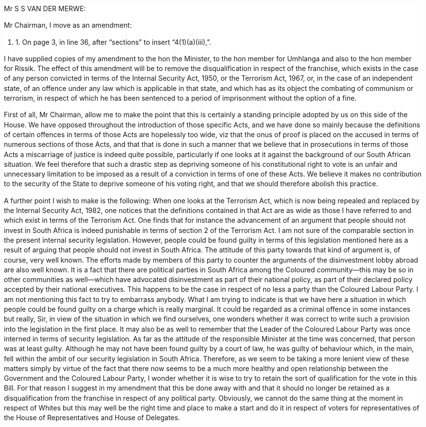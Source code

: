 </speech>

<speech by="#van_der_merwe">

<from>Mr <person refersTo="hansard_za">S S VAN DER MERWE</person>:</from>

<p>Mr Chairman, I move as an amendment:</p>

<ol>

<li>1. On page 3, in line 36, after &#x201C;sections&#x201D; to insert &#x201C;4(1)(a)(iii),&#x201D;.</li>

</ol>

<p>I have supplied copies of my amendment to the hon the Minister, to the hon member for Umhlanga and also to the hon member for Rissik. The effect of this amendment will be to remove the disqualification in respect of the franchise, which exists in the case of any person convicted in terms of the Internal Security Act, 1950, or the Terrorism Act, 1967, or, in the case of an independent state, of an offence under any law which is applicable in that state, and which has as its object the combating of communism or terrorism, in respect of which he has been sentenced to a period of imprisonment without the option of a fine.</p>

<p>First of all, Mr Chairman, allow me to make the point that this is certainly a standing principle adopted by us on this side of the House. We have opposed throughout the introduction of those specific Acts, and we have done so mainly because the definitions of certain offences in terms of those Acts are hopelessly too wide, viz that the onus of proof is placed on the accused in terms of numerous sections of those Acts, and that that is done in such a manner that we believe that in prosecutions in terms of those Acts a miscarriage of justice is indeed quite possible, particularly if one looks at it against the background of our South African situation. We feel therefore that such a drastic step as depriving someone of his constitutional right to vote is an unfair and unnecessary limitation to be imposed as a result of a conviction in terms of one of these Acts. We believe it makes no contribution to the security of the State to deprive someone of his voting right, and that we should therefore abolish this practice.</p>

<p>A further point I wish to make is the following: When one looks at the Terrorism Act, which is now being repealed and replaced by the Internal Security Act, 1982, one notices that the definitions contained in that Act are as wide as those I have referred to and which exist in terms of the Terrorism Act. One finds that for instance the advancement of an argument that people should not invest in South Africa is indeed punishable <span class="col_3277-3278" refersTo="page_0311"/>in terms of section 2 of the Terrorism Act. I am not sure of the comparable section in the present internal security legislation. However, people could be found guilty in terms of this legislation mentioned here as a result of arguing that people should not invest in South Africa. The attitude of this party towards that kind of argument is, of course, very well known. The efforts made by members of this party to counter the arguments of the disinvestment lobby abroad are also well known. It is a fact that there are political parties in South Africa among the Coloured community&#x2014;this may be so in other communities as well&#x2014;which have advocated disinvestment as part of their national policy, as part of their declared policy accepted by their national executives. This happens to be the case in respect of no less a party than the Coloured Labour Party. I am not mentioning this fact to try to embarrass anybody. What I am trying to indicate is that we have here a situation in which people could be found guilty on a charge which is really marginal. It could be regarded as a criminal offence in some instances but really, Sir, in view of the situation in which we find ourselves, one wonders whether it was correct to write such a provision into the legislation in the first place. It may also be as well to remember that the Leader of the Coloured Labour Party was once interned in terms of security legislation. As far as the attitude of the responsible Minister at the time was concerned, that person was at least guilty. Although he may not have been found guilty by a court of law, he was guilty of behaviour which, in the main, fell within the ambit of our security legislation in South Africa. Therefore, as we seem to be taking a more lenient view of these matters simply by virtue of the fact that there now seems to be a much more healthy and open relationship between the Government and the Coloured Labour Party, I wonder whether it is wise to try to retain the sort of qualification for the vote in this Bill. For that reason I suggest in my amendment that this be done away with and that it should no longer be retained as a disqualification from the franchise in respect of any political party. Obviously, we cannot do the same thing at the moment in respect of Whites but this may well be the right time and place to make a start and do it in respect of voters for representatives of the House of Representatives and House of Delegates.</p>

